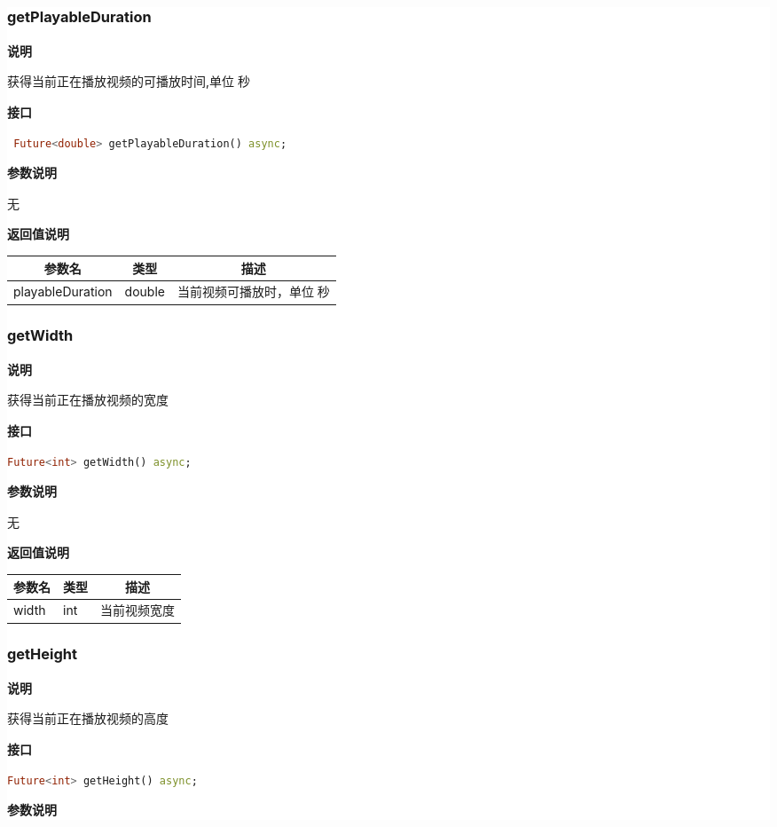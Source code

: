 
### getPlayableDuration

**说明**

获得当前正在播放视频的可播放时间,单位 秒

**接口**

```dart
 Future<double> getPlayableDuration() async;
```

**参数说明**

无

**返回值说明**

| 参数名 | 类型   | 描述               |
| ------ | ------ | ------------------ |
| playableDuration | double | 当前视频可播放时，单位 秒 |


### getWidth

**说明**

获得当前正在播放视频的宽度

**接口**

```dart
Future<int> getWidth() async;
```

**参数说明**

无

**返回值说明**

| 参数名 | 类型   | 描述               |
| ------ | ------ | ------------------ |
| width | int | 当前视频宽度 |


### getHeight

**说明**

获得当前正在播放视频的高度

**接口**

```dart
Future<int> getHeight() async;
```

**参数说明**

